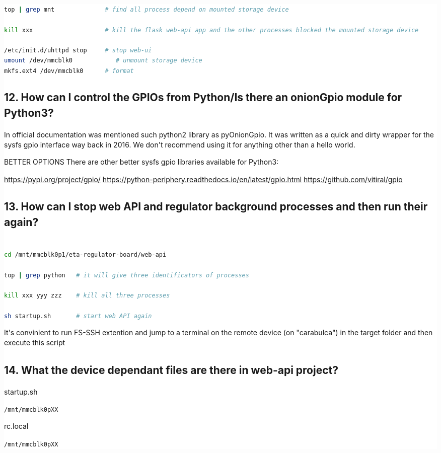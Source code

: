 ```bash
top | grep mnt              # find all process depend on mounted storage device

kill xxx                    # kill the flask web-api app and the other processes blocked the mounted storage device

/etc/init.d/uhttpd stop     # stop web-ui
umount /dev/mmcblk0            # unmount storage device
mkfs.ext4 /dev/mmcblk0      # format
```

## 12. How can I control the GPIOs from Python/Is there an onionGpio module for Python3?

In official documentation was mentioned such python2 library as pyOnionGpio.
It was written as a quick and dirty wrapper for the sysfs gpio interface way back in 2016.
We don't recommend using it for anything other than a hello world.

BETTER OPTIONS
There are other better sysfs gpio libraries available for Python3:

https://pypi.org/project/gpio/
https://python-periphery.readthedocs.io/en/latest/gpio.html
https://github.com/vitiral/gpio


## 13. How can I stop web API and regulator background processes and then run their again?

```bash

cd /mnt/mmcblk0p1/eta-regulator-board/web-api

top | grep python   # it will give three identificators of processes

kill xxx yyy zzz    # kill all three processes

sh startup.sh       # start web API again
```

It's convinient to run FS-SSH extention and jump to a terminal on the remote device (on "carabulca")
in the target folder and then execute this script

## 14. What the device dependant files are there in web-api project?

startup.sh

    /mnt/mmcblk0pXX

rc.local

    /mnt/mmcblk0pXX
